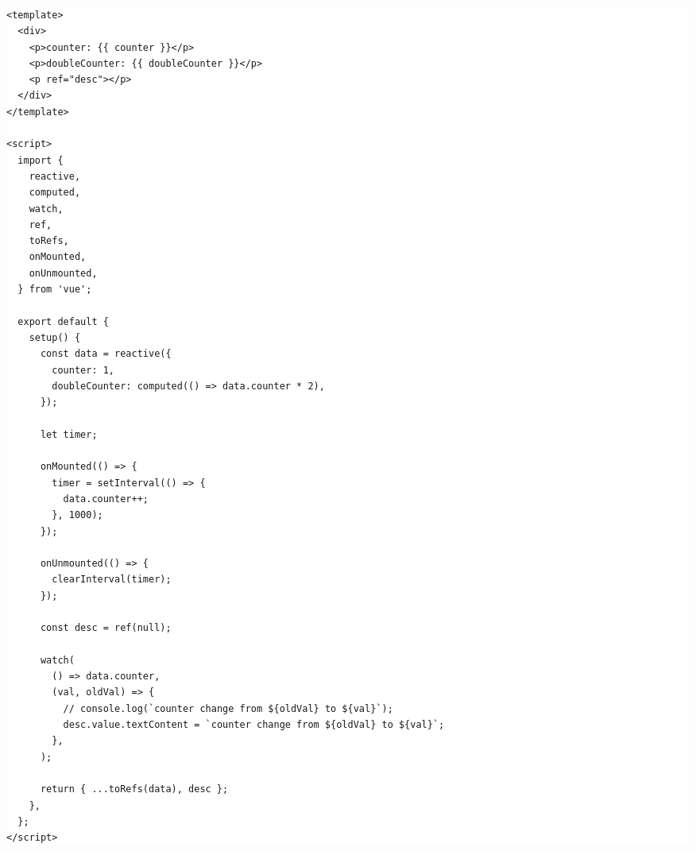 ```vue
<template>
  <div>
    <p>counter: {{ counter }}</p>
    <p>doubleCounter: {{ doubleCounter }}</p>
    <p ref="desc"></p>
  </div>
</template>

<script>
  import {
    reactive,
    computed,
    watch,
    ref,
    toRefs,
    onMounted,
    onUnmounted,
  } from 'vue';

  export default {
    setup() {
      const data = reactive({
        counter: 1,
        doubleCounter: computed(() => data.counter * 2),
      });

      let timer;

      onMounted(() => {
        timer = setInterval(() => {
          data.counter++;
        }, 1000);
      });

      onUnmounted(() => {
        clearInterval(timer);
      });

      const desc = ref(null);

      watch(
        () => data.counter,
        (val, oldVal) => {
          // console.log(`counter change from ${oldVal} to ${val}`);
          desc.value.textContent = `counter change from ${oldVal} to ${val}`;
        },
      );

      return { ...toRefs(data), desc };
    },
  };
</script>
```
